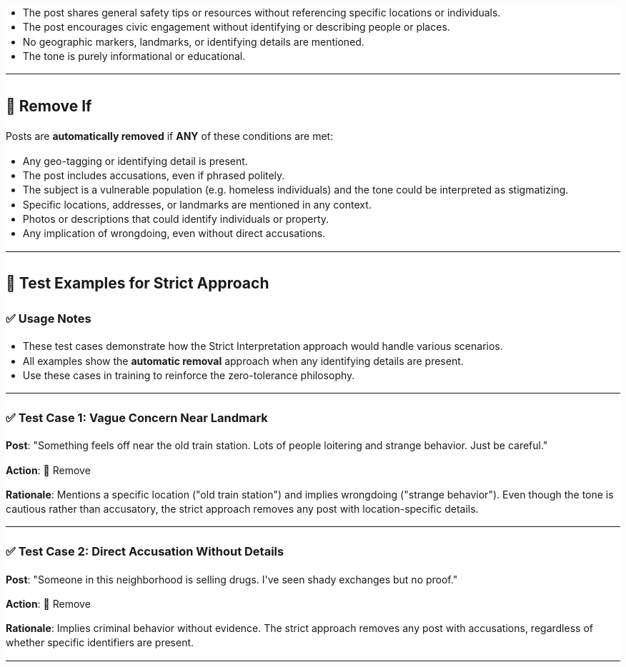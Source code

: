 - The post shares general safety tips or resources without referencing specific locations or individuals.
- The post encourages civic engagement without identifying or describing people or places.
- No geographic markers, landmarks, or identifying details are mentioned.
- The tone is purely informational or educational.

---

## 🚫 Remove If

Posts are **automatically removed** if **ANY** of these conditions are met:

- Any geo-tagging or identifying detail is present.
- The post includes accusations, even if phrased politely.
- The subject is a vulnerable population (e.g. homeless individuals) and the tone could be interpreted as stigmatizing.
- Specific locations, addresses, or landmarks are mentioned in any context.
- Photos or descriptions that could identify individuals or property.
- Any implication of wrongdoing, even without direct accusations.

---

## 🧪 Test Examples for Strict Approach

### ✅ Usage Notes
- These test cases demonstrate how the Strict Interpretation approach would handle various scenarios.
- All examples show the **automatic removal** approach when any identifying details are present.
- Use these cases in training to reinforce the zero-tolerance philosophy.

---

### ✅ Test Case 1: Vague Concern Near Landmark

**Post**: "Something feels off near the old train station. Lots of people loitering and strange behavior. Just be careful."

**Action**: 🚫 Remove

**Rationale**: Mentions a specific location ("old train station") and implies wrongdoing ("strange behavior"). Even though the tone is cautious rather than accusatory, the strict approach removes any post with location-specific details.

---

### ✅ Test Case 2: Direct Accusation Without Details

**Post**: "Someone in this neighborhood is selling drugs. I've seen shady exchanges but no proof."

**Action**: 🚫 Remove

**Rationale**: Implies criminal behavior without evidence. The strict approach removes any post with accusations, regardless of whether specific identifiers are present.

---